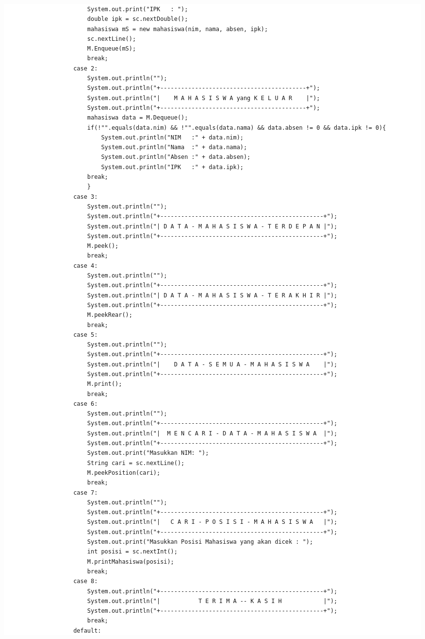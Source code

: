                             System.out.print("IPK   : ");
                            double ipk = sc.nextDouble();
                            mahasiswa mS = new mahasiswa(nim, nama, absen, ipk);
                            sc.nextLine();
                            M.Enqueue(mS);
                            break;
                        case 2:
                            System.out.println("");
                            System.out.println("+------------------------------------------+");
                            System.out.println("|    M A H A S I S W A yang K E L U A R    |");
                            System.out.println("+------------------------------------------+");
                            mahasiswa data = M.Dequeue();
                            if(!"".equals(data.nim) && !"".equals(data.nama) && data.absen != 0 && data.ipk != 0){
                                System.out.println("NIM   :" + data.nim);
                                System.out.println("Nama  :" + data.nama);
                                System.out.println("Absen :" + data.absen);
                                System.out.println("IPK   :" + data.ipk);
                            break;
                            }
                        case 3:
                            System.out.println("");
                            System.out.println("+-----------------------------------------------+");
                            System.out.println("| D A T A - M A H A S I S W A - T E R D E P A N |");
                            System.out.println("+-----------------------------------------------+");
                            M.peek();
                            break;
                        case 4:
                            System.out.println("");
                            System.out.println("+-----------------------------------------------+");
                            System.out.println("| D A T A - M A H A S I S W A - T E R A K H I R |");
                            System.out.println("+-----------------------------------------------+");
                            M.peekRear();
                            break;
                        case 5:
                            System.out.println("");
                            System.out.println("+-----------------------------------------------+");
                            System.out.println("|    D A T A - S E M U A - M A H A S I S W A    |");
                            System.out.println("+-----------------------------------------------+");
                            M.print();
                            break;
                        case 6:
                            System.out.println("");
                            System.out.println("+-----------------------------------------------+");
                            System.out.println("|  M E N C A R I - D A T A - M A H A S I S W A  |");
                            System.out.println("+-----------------------------------------------+");
                            System.out.print("Masukkan NIM: ");
                            String cari = sc.nextLine();
                            M.peekPosition(cari);
                            break;
                        case 7:
                            System.out.println("");
                            System.out.println("+-----------------------------------------------+");
                            System.out.println("|   C A R I - P O S I S I - M A H A S I S W A   |");
                            System.out.println("+-----------------------------------------------+");
                            System.out.print("Masukkan Posisi Mahasiswa yang akan dicek : ");
                            int posisi = sc.nextInt();
                            M.printMahasiswa(posisi);
                            break;
                        case 8:
                            System.out.println("+-----------------------------------------------+");
                            System.out.println("|           T E R I M A -- K A S I H            |");
                            System.out.println("+-----------------------------------------------+");
                            break;
                        default: